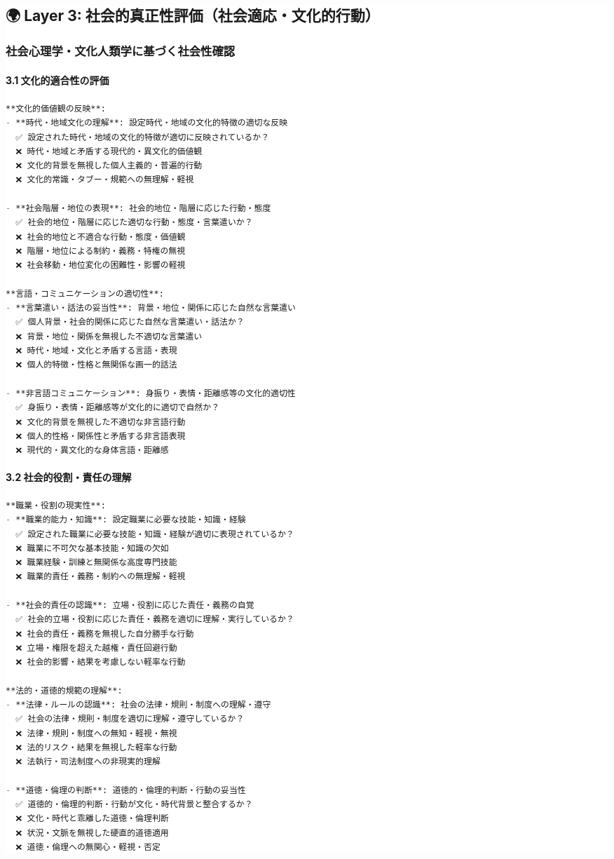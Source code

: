 ## 🌍 Layer 3: 社会的真正性評価（社会適応・文化的行動）

### 社会心理学・文化人類学に基づく社会性確認

#### 3.1 文化的適合性の評価
```markdown
**文化的価値観の反映**:
- **時代・地域文化の理解**: 設定時代・地域の文化的特徴の適切な反映
  ✅ 設定された時代・地域の文化的特徴が適切に反映されているか？
  ❌ 時代・地域と矛盾する現代的・異文化的価値観
  ❌ 文化的背景を無視した個人主義的・普遍的行動
  ❌ 文化的常識・タブー・規範への無理解・軽視

- **社会階層・地位の表現**: 社会的地位・階層に応じた行動・態度
  ✅ 社会的地位・階層に応じた適切な行動・態度・言葉遣いか？
  ❌ 社会的地位と不適合な行動・態度・価値観
  ❌ 階層・地位による制約・義務・特権の無視
  ❌ 社会移動・地位変化の困難性・影響の軽視

**言語・コミュニケーションの適切性**:
- **言葉遣い・話法の妥当性**: 背景・地位・関係に応じた自然な言葉遣い
  ✅ 個人背景・社会的関係に応じた自然な言葉遣い・話法か？
  ❌ 背景・地位・関係を無視した不適切な言葉遣い
  ❌ 時代・地域・文化と矛盾する言語・表現
  ❌ 個人的特徴・性格と無関係な画一的話法

- **非言語コミュニケーション**: 身振り・表情・距離感等の文化的適切性
  ✅ 身振り・表情・距離感等が文化的に適切で自然か？
  ❌ 文化的背景を無視した不適切な非言語行動
  ❌ 個人的性格・関係性と矛盾する非言語表現
  ❌ 現代的・異文化的な身体言語・距離感
```

#### 3.2 社会的役割・責任の理解
```markdown
**職業・役割の現実性**:
- **職業的能力・知識**: 設定職業に必要な技能・知識・経験
  ✅ 設定された職業に必要な技能・知識・経験が適切に表現されているか？
  ❌ 職業に不可欠な基本技能・知識の欠如
  ❌ 職業経験・訓練と無関係な高度専門技能
  ❌ 職業的責任・義務・制約への無理解・軽視

- **社会的責任の認識**: 立場・役割に応じた責任・義務の自覚
  ✅ 社会的立場・役割に応じた責任・義務を適切に理解・実行しているか？
  ❌ 社会的責任・義務を無視した自分勝手な行動
  ❌ 立場・権限を超えた越権・責任回避行動
  ❌ 社会的影響・結果を考慮しない軽率な行動

**法的・道徳的規範の理解**:
- **法律・ルールの認識**: 社会の法律・規則・制度への理解・遵守
  ✅ 社会の法律・規則・制度を適切に理解・遵守しているか？
  ❌ 法律・規則・制度への無知・軽視・無視
  ❌ 法的リスク・結果を無視した軽率な行動
  ❌ 法執行・司法制度への非現実的理解

- **道徳・倫理の判断**: 道徳的・倫理的判断・行動の妥当性
  ✅ 道徳的・倫理的判断・行動が文化・時代背景と整合するか？
  ❌ 文化・時代と乖離した道徳・倫理判断
  ❌ 状況・文脈を無視した硬直的道徳適用
  ❌ 道徳・倫理への無関心・軽視・否定
```
